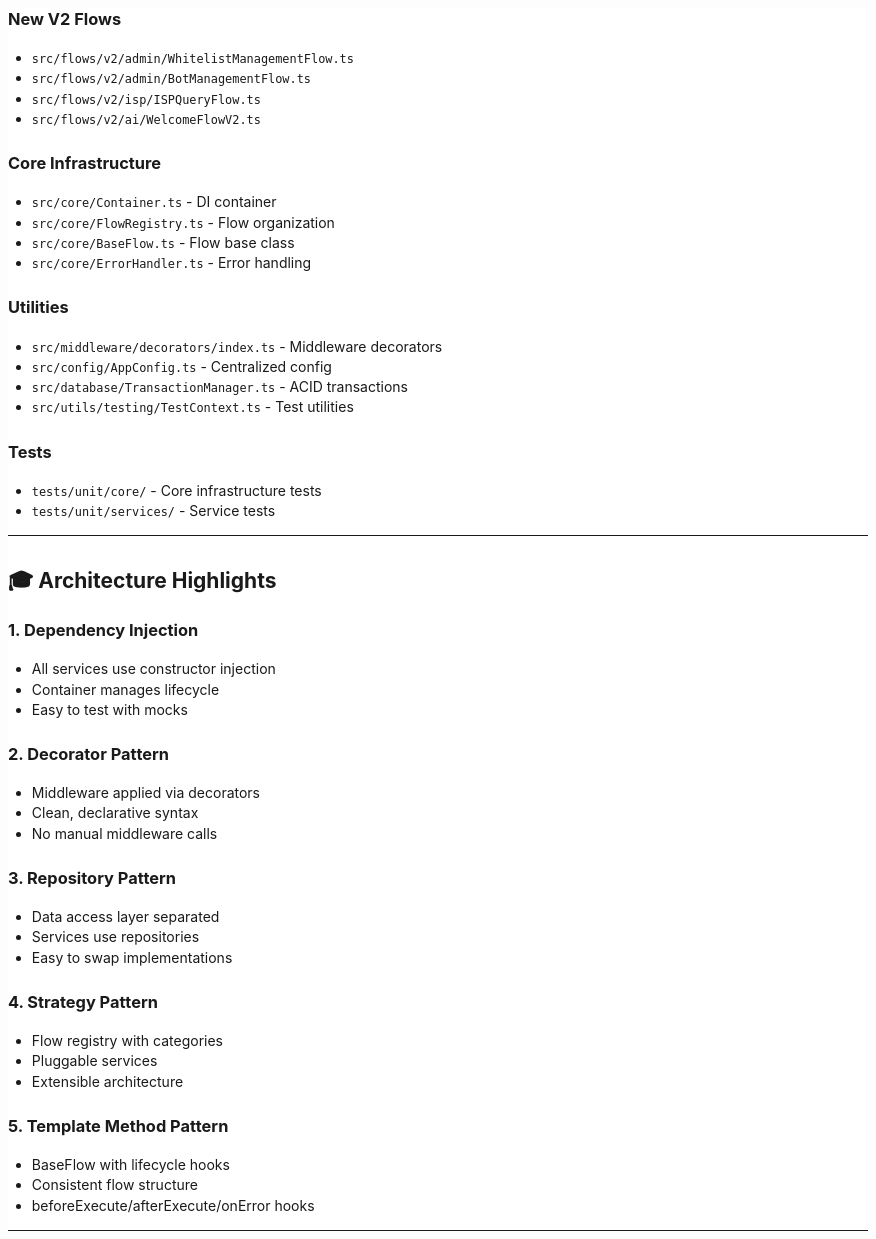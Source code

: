 ### New V2 Flows
- `src/flows/v2/admin/WhitelistManagementFlow.ts`
- `src/flows/v2/admin/BotManagementFlow.ts`
- `src/flows/v2/isp/ISPQueryFlow.ts`
- `src/flows/v2/ai/WelcomeFlowV2.ts`

### Core Infrastructure
- `src/core/Container.ts` - DI container
- `src/core/FlowRegistry.ts` - Flow organization
- `src/core/BaseFlow.ts` - Flow base class
- `src/core/ErrorHandler.ts` - Error handling

### Utilities
- `src/middleware/decorators/index.ts` - Middleware decorators
- `src/config/AppConfig.ts` - Centralized config
- `src/database/TransactionManager.ts` - ACID transactions
- `src/utils/testing/TestContext.ts` - Test utilities

### Tests
- `tests/unit/core/` - Core infrastructure tests
- `tests/unit/services/` - Service tests

---

## 🎓 Architecture Highlights

### 1. Dependency Injection
- All services use constructor injection
- Container manages lifecycle
- Easy to test with mocks

### 2. Decorator Pattern
- Middleware applied via decorators
- Clean, declarative syntax
- No manual middleware calls

### 3. Repository Pattern
- Data access layer separated
- Services use repositories
- Easy to swap implementations

### 4. Strategy Pattern
- Flow registry with categories
- Pluggable services
- Extensible architecture

### 5. Template Method Pattern
- BaseFlow with lifecycle hooks
- Consistent flow structure
- beforeExecute/afterExecute/onError hooks

---